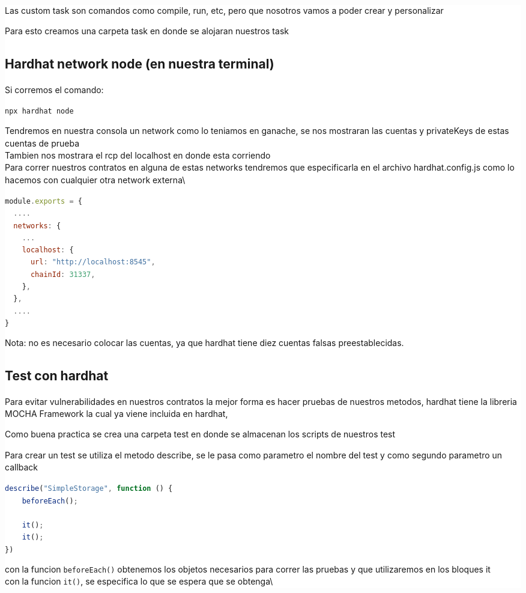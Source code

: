 Las custom task son comandos como compile, run, etc, pero que nosotros vamos a poder crear y personalizar

Para esto creamos una carpeta task en donde se alojaran nuestros task

## Hardhat network node (en nuestra terminal)

Si corremos el comando:
```
npx hardhat node
```
Tendremos en nuestra consola un network como lo teniamos en ganache, se nos mostraran las cuentas y privateKeys de estas cuentas de prueba\
Tambien nos mostrara el rcp del localhost en donde esta corriendo\
Para correr nuestros contratos en alguna de estas networks tendremos que especificarla en el archivo hardhat.config.js como lo hacemos con cualquier otra network externa\
```javascript
module.exports = {
  ....
  networks: {
    ...
    localhost: {
      url: "http://localhost:8545",
      chainId: 31337,
    },
  },
  ....
}
```
Nota: no es necesario colocar las cuentas, ya que hardhat tiene diez cuentas falsas preestablecidas.

## Test con hardhat

Para evitar vulnerabilidades en nuestros contratos la mejor forma es hacer pruebas de nuestros metodos,
hardhat tiene la libreria MOCHA Framework la cual ya viene incluida en hardhat,

Como buena practica se crea una carpeta test en donde se almacenan los scripts de nuestros test

Para crear un test se utiliza el metodo describe, se le pasa como parametro el nombre del test y como segundo parametro un callback
```javascript
describe("SimpleStorage", function () {
    beforeEach();

    it();
    it();
})
```
con la funcion `beforeEach()` obtenemos los objetos necesarios para correr las pruebas y que utilizaremos en los bloques it\
con la funcion `it()`, se especifica lo que se espera que se obtenga\
